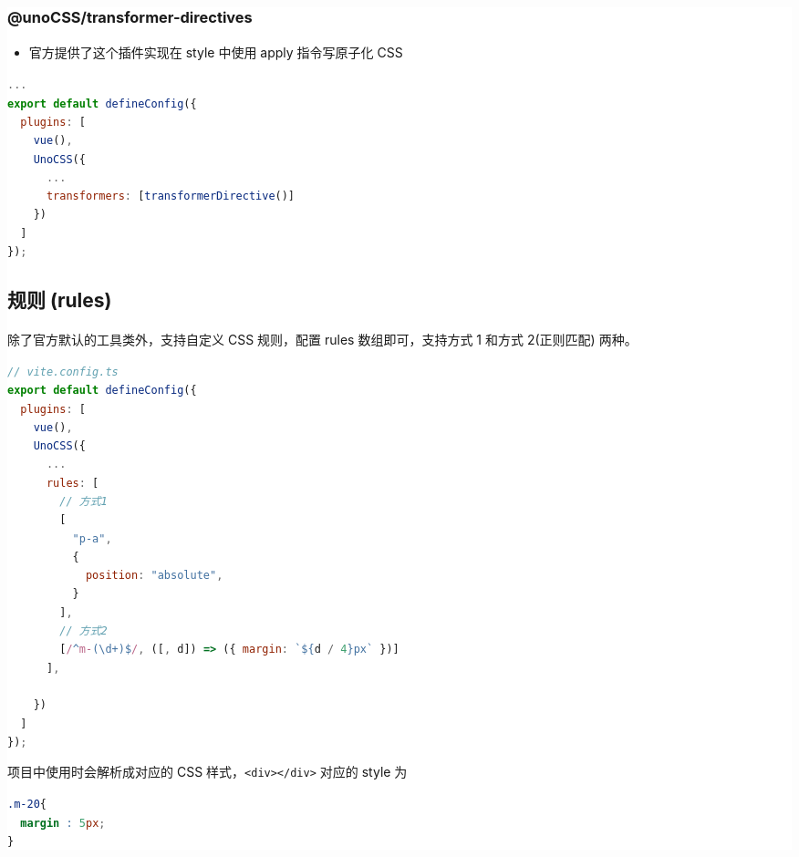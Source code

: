 ### @unoCSS/transformer-directives

* 官方提供了这个插件实现在 style 中使用 apply 指令写原子化 CSS

```js
...
export default defineConfig({
  plugins: [
    vue(),
    UnoCSS({
      ...
      transformers: [transformerDirective()]
    })
  ]
});

```

## 规则 (rules)

除了官方默认的工具类外，支持自定义 CSS 规则，配置 rules 数组即可，支持方式 1 和方式 2(正则匹配) 两种。

```js
// vite.config.ts
export default defineConfig({
  plugins: [
    vue(),
    UnoCSS({
      ...
      rules: [
        // 方式1
        [
          "p-a",
          {
            position: "absolute",
          }
        ],
        // 方式2
        [/^m-(\d+)$/, ([, d]) => ({ margin: `${d / 4}px` })]
      ],

    })
  ]
});

```

项目中使用时会解析成对应的 CSS 样式，`<div></div>` 对应的 style 为

```css
.m-20{
  margin : 5px;
}

```
